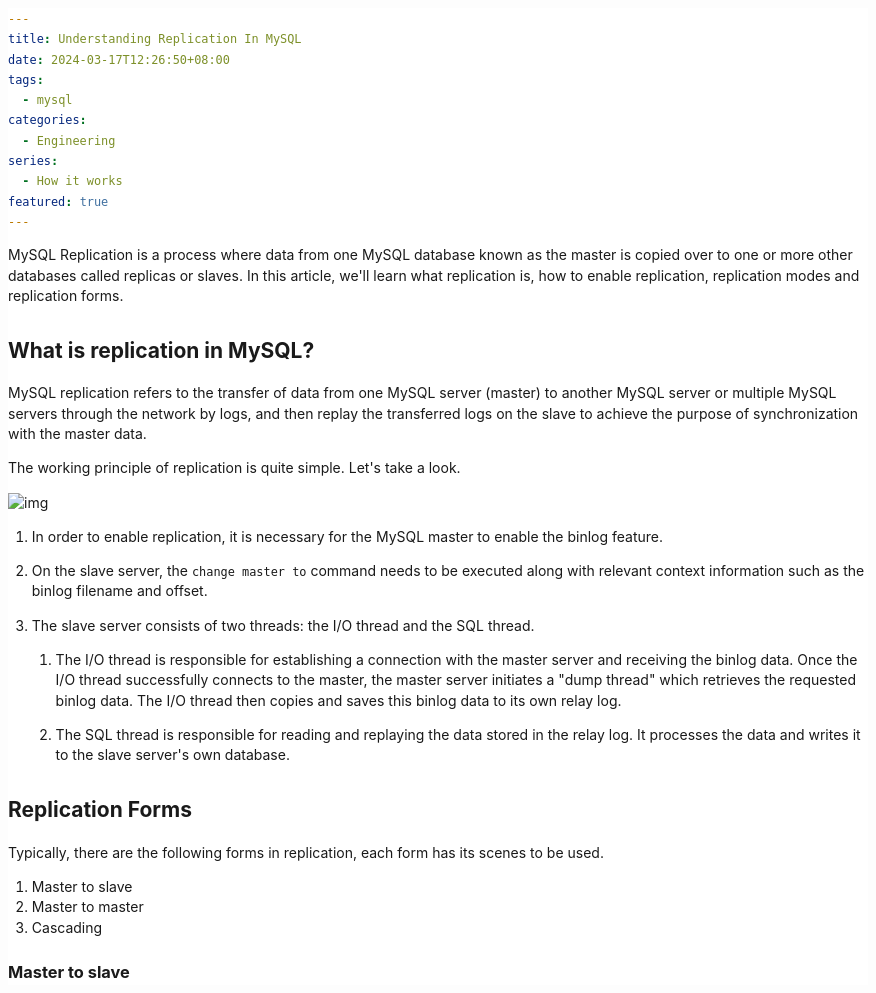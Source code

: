 ```yaml
---
title: Understanding Replication In MySQL
date: 2024-03-17T12:26:50+08:00
tags: 
  - mysql
categories: 
  - Engineering  
series:
  - How it works
featured: true
---
```

 MySQL Replication is a process where data from one MySQL database known as the master is copied over to one or more other databases called replicas or slaves. In this article, we'll learn what replication is, how to enable replication,  replication modes and replication forms.



## What is replication in MySQL?

MySQL replication refers to the transfer of data from one MySQL server (master) to another MySQL server or multiple MySQL servers through the network by logs, and then replay the transferred logs on the slave to achieve the purpose of synchronization with the master data.

The working principle of replication is quite simple. Let's take a look.

![img](https://raw.githubusercontent.com/xialeistudio/picture-bucket/main/blog/How-MySQL-replication-works.png)

1. In order to enable replication, it is necessary for the MySQL master to enable the binlog feature.

2. On the slave server, the `change master to` command needs to be executed along with relevant context information such as the binlog filename and offset.

3. The slave server consists of two threads: the I/O thread and the SQL thread.

   1. The I/O thread is responsible for establishing a connection with the master server and receiving the binlog data. Once the I/O thread successfully connects to the master, the master server initiates a "dump thread" which retrieves the requested binlog data. The I/O thread then copies and saves this binlog data to its own relay log.

   2. The SQL thread is responsible for reading and replaying the data stored in the relay log. It processes the data and writes it to the slave server's own database.

## Replication Forms

Typically, there are the following forms in replication, each form has its scenes to be used.

1. Master to slave
2. Master to master
3. Cascading

### Master to slave
